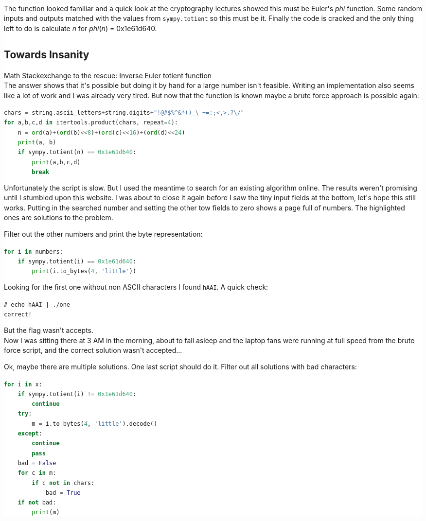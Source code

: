 The function looked familiar and a quick look at the cryptography lectures showed this must be Euler's *phi* function.
Some random inputs and outputs matched with the values from `sympy.totient` so this must be it.
Finally the code is cracked and the only thing left to do is calculate *n* for *phi*(*n*) = 0x1e61d640.

## Towards Insanity
Math Stackexchange to the rescue: [Inverse Euler totient function](https://math.stackexchange.com/questions/2261256/inverse-euler-totient-function)\
The answer shows that it's possible but doing it by hand for a large number isn't feasible.
Writing an implementation also seems like a lot of work and I was already very tired.
But now that the function is known maybe a brute force approach is possible again:
```python
chars = string.ascii_letters+string.digits+"!@#$%^&*()_\-+=:;<,>.?\/"
for a,b,c,d in itertools.product(chars, repeat=4):
    n = ord(a)+(ord(b)<<8)+(ord(c)<<16)+(ord(d)<<24)
    print(a, b)
    if sympy.totient(n) == 0x1e61d640:
        print(a,b,c,d)
        break
```
Unfortunately the script is slow.
But I used the meantime to search for an existing algorithm online.
The results weren't promising until I stumbled upon [this](http://www.numbertheory.org/php/carmichael.html) website.
I was about to close it again before I saw the tiny input fields at the bottom, let's hope this still works.
Putting in the searched number and setting the other tow fields to zero shows a page full of numbers.
The highlighted ones are solutions to the problem.

Filter out the other numbers and print the byte representation:
```python
for i in numbers:
    if sympy.totient(i) == 0x1e61d640:
        print(i.to_bytes(4, 'little'))
```
Looking for the first one without non ASCII characters I found `hAAI`.
A quick check:
```
# echo hAAI | ./one
correct!
```

But the flag wasn't accepts.\
Now I was sitting there at 3 AM in the morning, about to fall asleep and the laptop fans were running at full speed from the brute force script, and the correct solution wasn't accepted...

Ok, maybe there are multiple solutions.
One last script should do it.
Filter out all solutions with bad characters:
```python
for i in x:
    if sympy.totient(i) != 0x1e61d640:
        continue
    try:
        m = i.to_bytes(4, 'little').decode()
    except:
        continue
        pass
    bad = False
    for c in m:
        if c not in chars:
            bad = True
    if not bad:
        print(m)
```